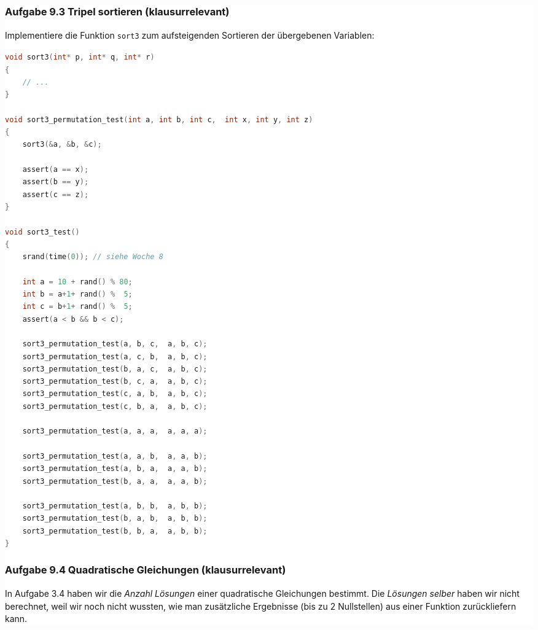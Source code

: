 ### Aufgabe 9.3 Tripel sortieren (klausurrelevant)

Implementiere die Funktion `sort3` zum aufsteigenden Sortieren der übergebenen Variablen:

```c
void sort3(int* p, int* q, int* r)
{
    // ...
}

void sort3_permutation_test(int a, int b, int c,  int x, int y, int z)
{
    sort3(&a, &b, &c);
    
    assert(a == x);
    assert(b == y);
    assert(c == z);
}

void sort3_test()
{
    srand(time(0)); // siehe Woche 8
    
    int a = 10 + rand() % 80;
    int b = a+1+ rand() %  5;
    int c = b+1+ rand() %  5;
    assert(a < b && b < c);
    
    sort3_permutation_test(a, b, c,  a, b, c);
    sort3_permutation_test(a, c, b,  a, b, c);
    sort3_permutation_test(b, a, c,  a, b, c);
    sort3_permutation_test(b, c, a,  a, b, c);
    sort3_permutation_test(c, a, b,  a, b, c);
    sort3_permutation_test(c, b, a,  a, b, c);
    
    sort3_permutation_test(a, a, a,  a, a, a);
    
    sort3_permutation_test(a, a, b,  a, a, b);
    sort3_permutation_test(a, b, a,  a, a, b);
    sort3_permutation_test(b, a, a,  a, a, b);
    
    sort3_permutation_test(a, b, b,  a, b, b);
    sort3_permutation_test(b, a, b,  a, b, b);
    sort3_permutation_test(b, b, a,  a, b, b);
}
```

### Aufgabe 9.4 Quadratische Gleichungen (klausurrelevant)

In Aufgabe 3.4 haben wir die *Anzahl Lösungen* einer quadratische Gleichungen bestimmt.
Die *Lösungen selber* haben wir nicht berechnet, weil wir noch nicht wussten,
wie man zusätzliche Ergebnisse (bis zu 2 Nullstellen) aus einer Funktion zurückliefern kann.
